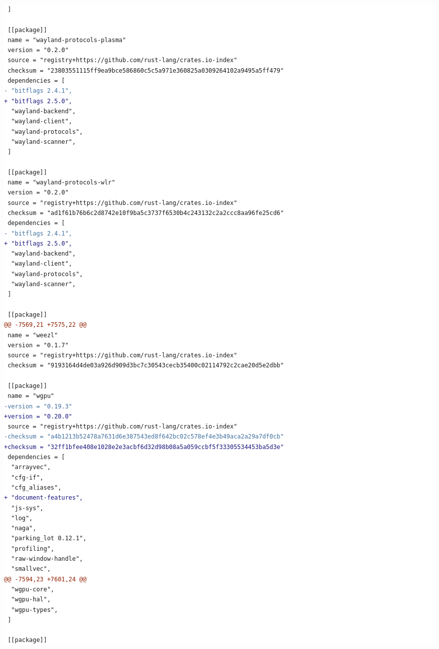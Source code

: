 ```diff
 ]
 
 [[package]]
 name = "wayland-protocols-plasma"
 version = "0.2.0"
 source = "registry+https://github.com/rust-lang/crates.io-index"
 checksum = "23803551115ff9ea9bce586860c5c5a971e360825a0309264102a9495a5ff479"
 dependencies = [
- "bitflags 2.4.1",
+ "bitflags 2.5.0",
  "wayland-backend",
  "wayland-client",
  "wayland-protocols",
  "wayland-scanner",
 ]
 
 [[package]]
 name = "wayland-protocols-wlr"
 version = "0.2.0"
 source = "registry+https://github.com/rust-lang/crates.io-index"
 checksum = "ad1f61b76b6c2d8742e10f9ba5c3737f6530b4c243132c2a2ccc8aa96fe25cd6"
 dependencies = [
- "bitflags 2.4.1",
+ "bitflags 2.5.0",
  "wayland-backend",
  "wayland-client",
  "wayland-protocols",
  "wayland-scanner",
 ]
 
 [[package]]
@@ -7569,21 +7575,22 @@
 name = "weezl"
 version = "0.1.7"
 source = "registry+https://github.com/rust-lang/crates.io-index"
 checksum = "9193164d4de03a926d909d3bc7c30543cecb35400c02114792c2cae20d5e2dbb"
 
 [[package]]
 name = "wgpu"
-version = "0.19.3"
+version = "0.20.0"
 source = "registry+https://github.com/rust-lang/crates.io-index"
-checksum = "a4b1213b52478a7631d6e387543ed8f642bc02c578ef4e3b49aca2a29a7df0cb"
+checksum = "32ff1bfee408e1028e2e3acbf6d32d98b08a5a059ccbf5f33305534453ba5d3e"
 dependencies = [
  "arrayvec",
  "cfg-if",
  "cfg_aliases",
+ "document-features",
  "js-sys",
  "log",
  "naga",
  "parking_lot 0.12.1",
  "profiling",
  "raw-window-handle",
  "smallvec",
@@ -7594,23 +7601,24 @@
  "wgpu-core",
  "wgpu-hal",
  "wgpu-types",
 ]
 
 [[package]]
```